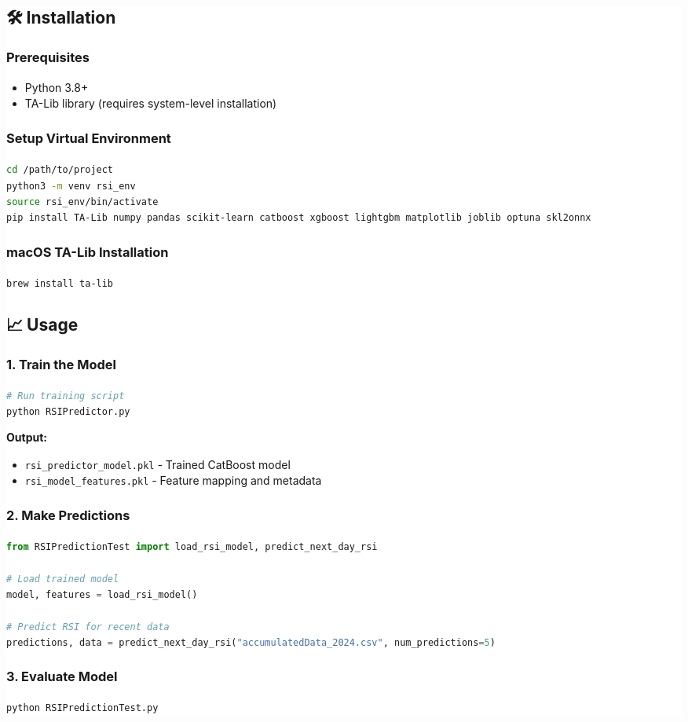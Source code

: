 ## 🛠 Installation

### Prerequisites

- Python 3.8+
- TA-Lib library (requires system-level installation)

### Setup Virtual Environment

```bash
cd /path/to/project
python3 -m venv rsi_env
source rsi_env/bin/activate
pip install TA-Lib numpy pandas scikit-learn catboost xgboost lightgbm matplotlib joblib optuna skl2onnx
```

### macOS TA-Lib Installation

```bash
brew install ta-lib
```

## 📈 Usage

### 1. Train the Model

```python
# Run training script
python RSIPredictor.py
```

**Output:**
- `rsi_predictor_model.pkl` - Trained CatBoost model
- `rsi_model_features.pkl` - Feature mapping and metadata

### 2. Make Predictions

```python
from RSIPredictionTest import load_rsi_model, predict_next_day_rsi

# Load trained model
model, features = load_rsi_model()

# Predict RSI for recent data
predictions, data = predict_next_day_rsi("accumulatedData_2024.csv", num_predictions=5)
```

### 3. Evaluate Model

```python
python RSIPredictionTest.py
```
